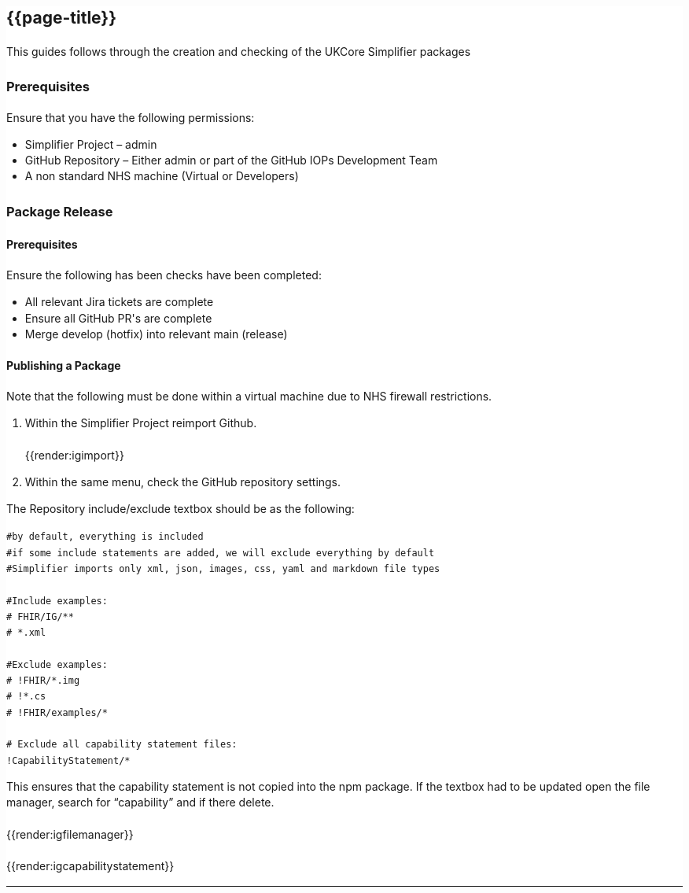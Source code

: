 ## {{page-title}}

This guides follows through the creation and checking of the UKCore Simplifier packages

### Prerequisites
Ensure that you have the following permissions:
- Simplifier Project – admin
- GitHub Repository – Either admin or part of the GitHub IOPs Development Team
- A non standard NHS machine (Virtual or Developers)

### Package Release

#### Prerequisites
Ensure the following has been checks have been completed:
-	All relevant Jira tickets are complete
-	Ensure all GitHub PR's are complete
-	Merge develop (hotfix) into relevant main (release)


#### Publishing a Package
Note that the following must be done within a virtual machine due to NHS firewall restrictions.

1.	Within the Simplifier Project reimport Github.
<br><br>
 {{render:igimport}}
 

2.	Within the same menu, check the GitHub repository settings. 
 
The Repository include/exclude textbox should be as the following:

```
#by default, everything is included 
#if some include statements are added, we will exclude everything by default 
#Simplifier imports only xml, json, images, css, yaml and markdown file types 

#Include examples: 
# FHIR/IG/** 
# *.xml 

#Exclude examples: 
# !FHIR/*.img 
# !*.cs 
# !FHIR/examples/* 

# Exclude all capability statement files: 
!CapabilityStatement/*
```
 

 
This ensures that the capability statement is not copied into the npm package.
If the textbox had to be updated open the file manager, search for “capability” and if there delete.
<br><br>
{{render:igfilemanager}}
<br><br>
{{render:igcapabilitystatement}}
 
--- 